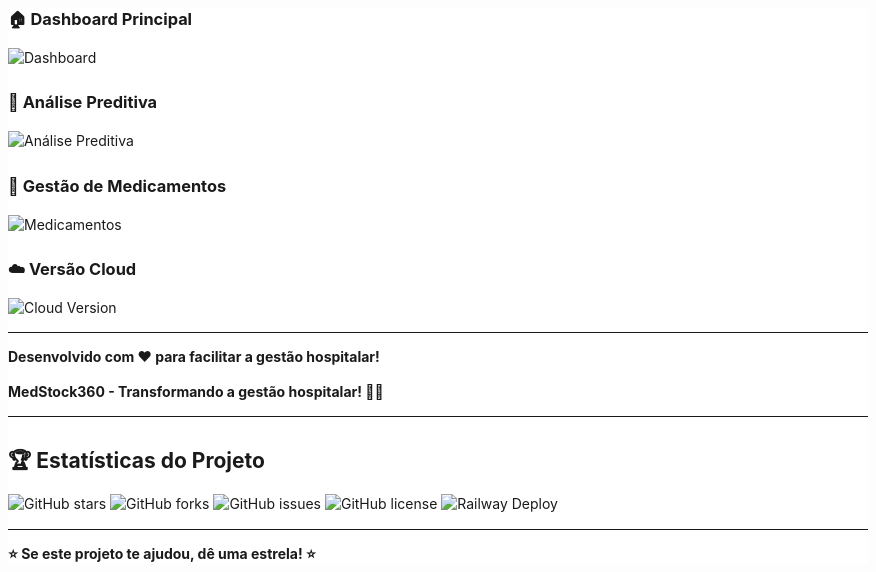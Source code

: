 ### 🏠 **Dashboard Principal**
![Dashboard](screenshots/dashboard.png)

### 🔮 **Análise Preditiva**
![Análise Preditiva](screenshots/analise-preditiva.png)

### 💊 **Gestão de Medicamentos**
![Medicamentos](screenshots/medicamentos.png)

### ☁️ **Versão Cloud**
![Cloud Version](screenshots/cloud-version.png)

---

**Desenvolvido com ❤️ para facilitar a gestão hospitalar!**

**MedStock360 - Transformando a gestão hospitalar! 🏥✨**

---

## 🏆 **Estatísticas do Projeto**

![GitHub stars](https://img.shields.io/github/stars/SEU_USUARIO/medstock360)
![GitHub forks](https://img.shields.io/github/forks/SEU_USUARIO/medstock360)
![GitHub issues](https://img.shields.io/github/issues/SEU_USUARIO/medstock360)
![GitHub license](https://img.shields.io/github/license/SEU_USUARIO/medstock360)
![Railway Deploy](https://img.shields.io/badge/deploy-railway-blueviolet)

---

**⭐ Se este projeto te ajudou, dê uma estrela! ⭐**
